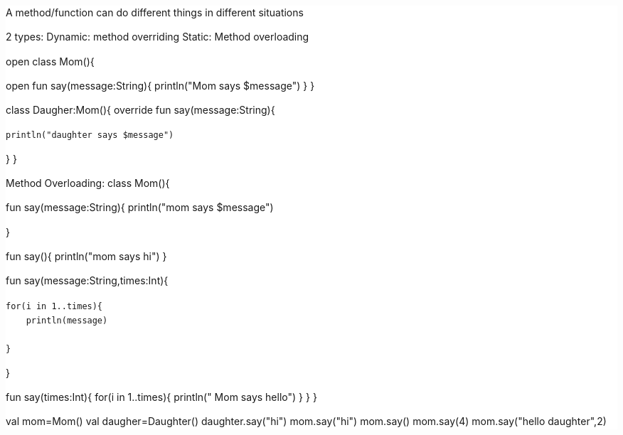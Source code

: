 A method/function can do different things in different situations

2 types:
Dynamic: method overriding
Static: Method overloading


open class Mom(){

open fun say(message:String){
	println("Mom says $message")
}
}

class Daugher:Mom(){
override fun say(message:String){

	println("daughter says $message")
}
}



Method Overloading:
class Mom(){


fun say(message:String){
	println("mom says $message")
	
}

fun say(){
	println("mom says hi")
}

fun say(message:String,times:Int){
	
	for(i in 1..times){
		println(message)
		
	}
}

fun say(times:Int){
	for(i in 1..times){
		println(" Mom says hello")
	}
}
}


val mom=Mom()
val daugher=Daughter()
daughter.say("hi")
mom.say("hi")
mom.say()
mom.say(4)
mom.say("hello daughter",2)
